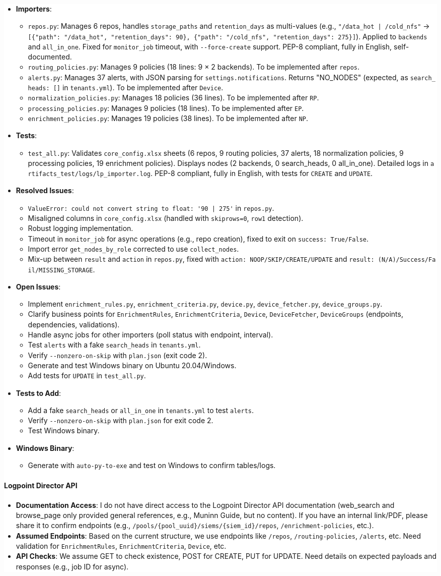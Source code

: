 - **Importers**:
  - `repos.py`: Manages 6 repos, handles `storage_paths` and `retention_days` as multi-values (e.g., `"/data_hot | /cold_nfs"` → `[{"path": "/data_hot", "retention_days": 90}, {"path": "/cold_nfs", "retention_days": 275}]`). Applied to `backends` and `all_in_one`. Fixed for `monitor_job` timeout, with `--force-create` support. PEP-8 compliant, fully in English, self-documented.
  - `routing_policies.py`: Manages 9 policies (18 lines: 9 × 2 backends). To be implemented after `repos`.
  - `alerts.py`: Manages 37 alerts, with JSON parsing for `settings.notifications`. Returns "NO_NODES" (expected, as `search_heads: []` in `tenants.yml`). To be implemented after `Device`.
  - `normalization_policies.py`: Manages 18 policies (36 lines). To be implemented after `RP`.
  - `processing_policies.py`: Manages 9 policies (18 lines). To be implemented after `EP`.
  - `enrichment_policies.py`: Manages 19 policies (38 lines). To be implemented after `NP`.

- **Tests**:
  - `test_all.py`: Validates `core_config.xlsx` sheets (6 repos, 9 routing policies, 37 alerts, 18 normalization policies, 9 processing policies, 19 enrichment policies). Displays nodes (2 backends, 0 search_heads, 0 all_in_one). Detailed logs in `artifacts_test/logs/lp_importer.log`. PEP-8 compliant, fully in English, with tests for `CREATE` and `UPDATE`.

- **Resolved Issues**:
  - `ValueError: could not convert string to float: '90 | 275'` in `repos.py`.
  - Misaligned columns in `core_config.xlsx` (handled with `skiprows=0`, `row1` detection).
  - Robust logging implementation.
  - Timeout in `monitor_job` for async operations (e.g., repo creation), fixed to exit on `success: True/False`.
  - Import error `get_nodes_by_role` corrected to use `collect_nodes`.
  - Mix-up between `result` and `action` in `repos.py`, fixed with `action: NOOP/SKIP/CREATE/UPDATE` and `result: (N/A)/Success/Fail/MISSING_STORAGE`.

- **Open Issues**:
  - Implement `enrichment_rules.py`, `enrichment_criteria.py`, `device.py`, `device_fetcher.py`, `device_groups.py`.
  - Clarify business points for `EnrichmentRules`, `EnrichmentCriteria`, `Device`, `DeviceFetcher`, `DeviceGroups` (endpoints, dependencies, validations).
  - Handle async jobs for other importers (poll status with endpoint, interval).
  - Test `alerts` with a fake `search_heads` in `tenants.yml`.
  - Verify `--nonzero-on-skip` with `plan.json` (exit code 2).
  - Generate and test Windows binary on Ubuntu 20.04/Windows.
  - Add tests for `UPDATE` in `test_all.py`.

- **Tests to Add**:
  - Add a fake `search_heads` or `all_in_one` in `tenants.yml` to test `alerts`.
  - Verify `--nonzero-on-skip` with `plan.json` for exit code 2.
  - Test Windows binary.

- **Windows Binary**:
  - Generate with `auto-py-to-exe` and test on Windows to confirm tables/logs.

#### Logpoint Director API
- **Documentation Access**: I do not have direct access to the Logpoint Director API documentation (web_search and browse_page only provided general references, e.g., Muninn Guide, but no content). If you have an internal link/PDF, please share it to confirm endpoints (e.g., `/pools/{pool_uuid}/siems/{siem_id}/repos`, `/enrichment-policies`, etc.).
- **Assumed Endpoints**: Based on the current structure, we use endpoints like `/repos`, `/routing-policies`, `/alerts`, etc. Need validation for `EnrichmentRules`, `EnrichmentCriteria`, `Device`, etc.
- **API Checks**: We assume GET to check existence, POST for CREATE, PUT for UPDATE. Need details on expected payloads and responses (e.g., job ID for async).

